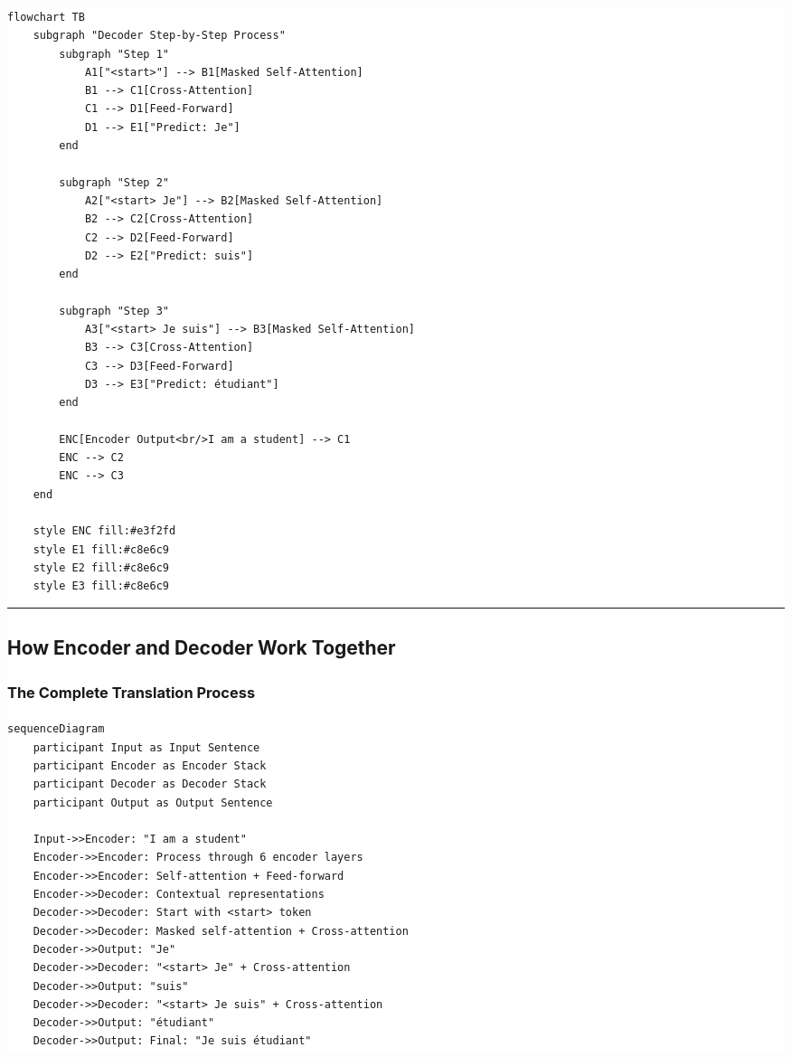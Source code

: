 ```mermaid
flowchart TB
    subgraph "Decoder Step-by-Step Process"
        subgraph "Step 1"
            A1["<start>"] --> B1[Masked Self-Attention]
            B1 --> C1[Cross-Attention]
            C1 --> D1[Feed-Forward]
            D1 --> E1["Predict: Je"]
        end
        
        subgraph "Step 2"
            A2["<start> Je"] --> B2[Masked Self-Attention]
            B2 --> C2[Cross-Attention]
            C2 --> D2[Feed-Forward]
            D2 --> E2["Predict: suis"]
        end
        
        subgraph "Step 3"
            A3["<start> Je suis"] --> B3[Masked Self-Attention]
            B3 --> C3[Cross-Attention]
            C3 --> D3[Feed-Forward]
            D3 --> E3["Predict: étudiant"]
        end
        
        ENC[Encoder Output<br/>I am a student] --> C1
        ENC --> C2
        ENC --> C3
    end
    
    style ENC fill:#e3f2fd
    style E1 fill:#c8e6c9
    style E2 fill:#c8e6c9
    style E3 fill:#c8e6c9
```

---

## How Encoder and Decoder Work Together

### The Complete Translation Process

```mermaid
sequenceDiagram
    participant Input as Input Sentence
    participant Encoder as Encoder Stack
    participant Decoder as Decoder Stack
    participant Output as Output Sentence
    
    Input->>Encoder: "I am a student"
    Encoder->>Encoder: Process through 6 encoder layers
    Encoder->>Encoder: Self-attention + Feed-forward
    Encoder->>Decoder: Contextual representations
    Decoder->>Decoder: Start with <start> token
    Decoder->>Decoder: Masked self-attention + Cross-attention
    Decoder->>Output: "Je"
    Decoder->>Decoder: "<start> Je" + Cross-attention
    Decoder->>Output: "suis"
    Decoder->>Decoder: "<start> Je suis" + Cross-attention
    Decoder->>Output: "étudiant"
    Decoder->>Output: Final: "Je suis étudiant"
```
